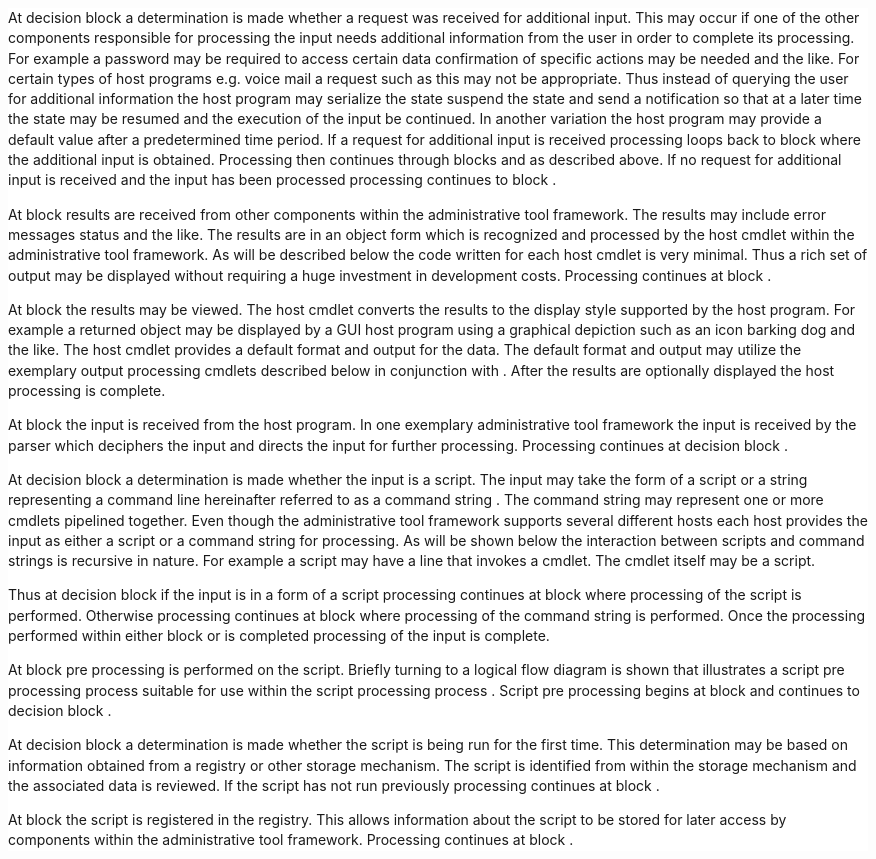 At decision block a determination is made whether a request was received for additional input. This may occur if one of the other components responsible for processing the input needs additional information from the user in order to complete its processing. For example a password may be required to access certain data confirmation of specific actions may be needed and the like. For certain types of host programs e.g. voice mail a request such as this may not be appropriate. Thus instead of querying the user for additional information the host program may serialize the state suspend the state and send a notification so that at a later time the state may be resumed and the execution of the input be continued. In another variation the host program may provide a default value after a predetermined time period. If a request for additional input is received processing loops back to block where the additional input is obtained. Processing then continues through blocks and as described above. If no request for additional input is received and the input has been processed processing continues to block .

At block results are received from other components within the administrative tool framework. The results may include error messages status and the like. The results are in an object form which is recognized and processed by the host cmdlet within the administrative tool framework. As will be described below the code written for each host cmdlet is very minimal. Thus a rich set of output may be displayed without requiring a huge investment in development costs. Processing continues at block .

At block the results may be viewed. The host cmdlet converts the results to the display style supported by the host program. For example a returned object may be displayed by a GUI host program using a graphical depiction such as an icon barking dog and the like. The host cmdlet provides a default format and output for the data. The default format and output may utilize the exemplary output processing cmdlets described below in conjunction with . After the results are optionally displayed the host processing is complete.

At block the input is received from the host program. In one exemplary administrative tool framework the input is received by the parser which deciphers the input and directs the input for further processing. Processing continues at decision block .

At decision block a determination is made whether the input is a script. The input may take the form of a script or a string representing a command line hereinafter referred to as a command string . The command string may represent one or more cmdlets pipelined together. Even though the administrative tool framework supports several different hosts each host provides the input as either a script or a command string for processing. As will be shown below the interaction between scripts and command strings is recursive in nature. For example a script may have a line that invokes a cmdlet. The cmdlet itself may be a script.

Thus at decision block if the input is in a form of a script processing continues at block where processing of the script is performed. Otherwise processing continues at block where processing of the command string is performed. Once the processing performed within either block or is completed processing of the input is complete.

At block pre processing is performed on the script. Briefly turning to a logical flow diagram is shown that illustrates a script pre processing process suitable for use within the script processing process . Script pre processing begins at block and continues to decision block .

At decision block a determination is made whether the script is being run for the first time. This determination may be based on information obtained from a registry or other storage mechanism. The script is identified from within the storage mechanism and the associated data is reviewed. If the script has not run previously processing continues at block .

At block the script is registered in the registry. This allows information about the script to be stored for later access by components within the administrative tool framework. Processing continues at block .
